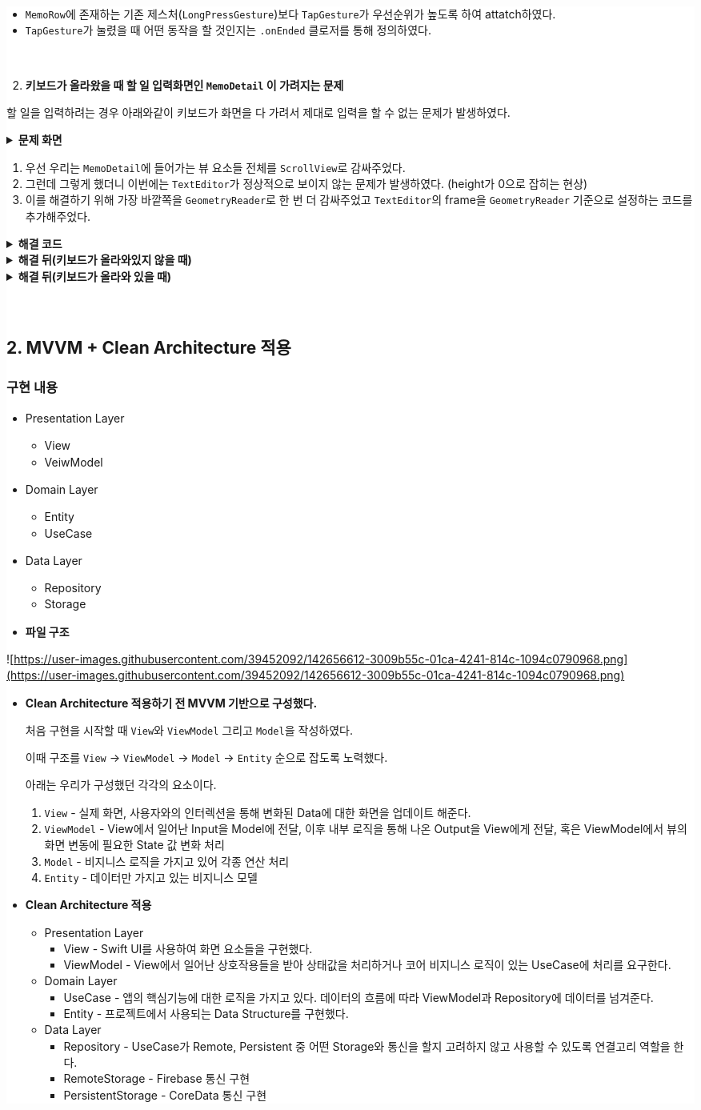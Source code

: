 - `MemoRow`에 존재하는 기존 제스처(`LongPressGesture`)보다 `TapGesture`가 우선순위가 높도록 하여 attatch하였다.
- `TapGesture`가 눌렸을 때 어떤 동작을 할 것인지는 `.onEnded` 클로저를 통해 정의하였다.
   
&nbsp;   
   
2. **키보드가 올라왔을 때 할 일 입력화면인 `MemoDetail` 이 가려지는 문제**

할 일을 입력하려는 경우 아래와같이 키보드가 화면을 다 가려서 제대로 입력을 할 수 없는 문제가 발생하였다. 

<details><summary> <b> 문제 화면 </b>  </summary></details>

1. 우선 우리는 `MemoDetail`에 들어가는 뷰 요소들 전체를 `ScrollView`로 감싸주었다.
2. 그런데 그렇게 했더니 이번에는 `TextEditor`가 정상적으로 보이지 않는 문제가 발생하였다. (height가 0으로 잡히는 현상)
3. 이를 해결하기 위해 가장 바깥쪽을 `GeometryReader`로 한 번 더 감싸주었고 `TextEditor`의 frame을 `GeometryReader` 기준으로 설정하는 코드를 추가해주었다. 

<details><summary> <b> 해결 코드 </b>  </summary></details>

<details><summary> <b> 해결 뒤(키보드가 올라와있지 않을 때) </b>  </summary></details>

<details><summary> <b> 해결 뒤(키보드가 올라와 있을 때) </b>  </summary></details>
   
&nbsp;   
   
## 2. MVVM + Clean Architecture 적용
### 구현 내용

- Presentation Layer
    - View
    - VeiwModel
- Domain Layer
    - Entity
    - UseCase
- Data Layer
    - Repository
    - Storage
    
- **파일 구조**

![https://user-images.githubusercontent.com/39452092/142656612-3009b55c-01ca-4241-814c-1094c0790968.png](https://user-images.githubusercontent.com/39452092/142656612-3009b55c-01ca-4241-814c-1094c0790968.png)

- **Clean Architecture 적용하기 전 MVVM 기반으로 구성했다.**
    
    처음 구현을 시작할 때 `View`와 `ViewModel` 그리고 `Model`을 작성하였다.
    
    이때 구조를 `View` → `ViewModel` → `Model` → `Entity` 순으로 잡도록 노력했다.
    
    아래는 우리가 구성했던 각각의 요소이다.
    
    1. `View` - 실제 화면, 사용자와의 인터렉션을 통해 변화된 Data에 대한 화면을 업데이트 해준다.
    2. `ViewModel` - View에서 일어난 Input을 Model에 전달, 이후 내부 로직을 통해 나온 Output을 View에게 전달, 혹은 ViewModel에서 뷰의 화면 변동에 필요한 State 값 변화 처리
    3. `Model` - 비지니스 로직을 가지고 있어 각종 연산 처리
    4. `Entity` - 데이터만 가지고 있는 비지니스 모델
    
- **Clean Architecture 적용**
    - Presentation Layer
        - View - Swift UI를 사용하여 화면 요소들을 구현했다.
        - ViewModel - View에서 일어난 상호작용들을 받아 상태값을 처리하거나 코어 비지니스 로직이 있는 UseCase에 처리를 요구한다.
    - Domain Layer
        - UseCase - 앱의 핵심기능에 대한 로직을 가지고 있다. 데이터의 흐름에 따라 ViewModel과 Repository에 데이터를 넘겨준다.
        - Entity - 프로젝트에서 사용되는 Data Structure를 구현했다.
    - Data Layer
        - Repository - UseCase가 Remote, Persistent 중 어떤 Storage와 통신을 할지 고려하지 않고 사용할 수 있도록 연결고리 역할을 한다.
        - RemoteStorage - Firebase 통신 구현
        - PersistentStorage - CoreData 통신 구현
        